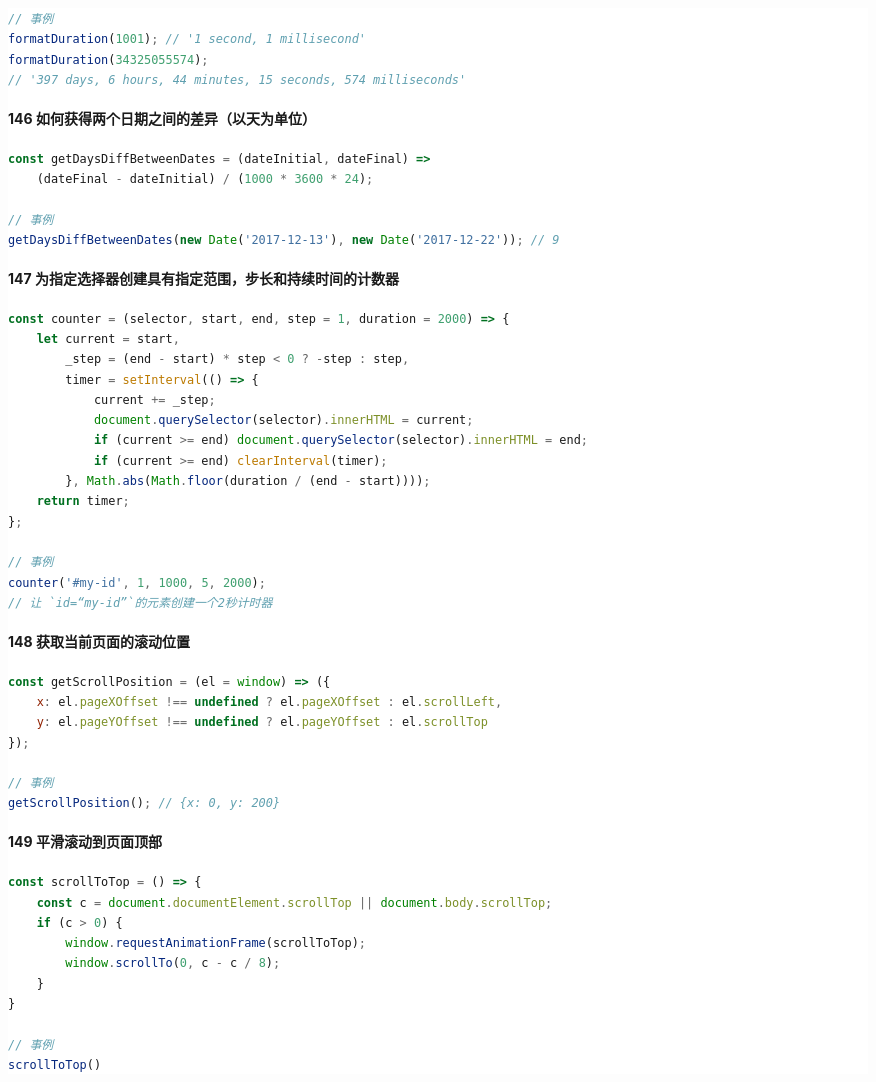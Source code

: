 ```js
// 事例
formatDuration(1001); // '1 second, 1 millisecond'
formatDuration(34325055574);
// '397 days, 6 hours, 44 minutes, 15 seconds, 574 milliseconds'
```

#### 146 如何获得两个日期之间的差异（以天为单位）

```js
const getDaysDiffBetweenDates = (dateInitial, dateFinal) =>
    (dateFinal - dateInitial) / (1000 * 3600 * 24);

// 事例
getDaysDiffBetweenDates(new Date('2017-12-13'), new Date('2017-12-22')); // 9
```

#### 147 为指定选择器创建具有指定范围，步长和持续时间的计数器

```js
const counter = (selector, start, end, step = 1, duration = 2000) => {
    let current = start,
        _step = (end - start) * step < 0 ? -step : step,
        timer = setInterval(() => {
            current += _step;
            document.querySelector(selector).innerHTML = current;
            if (current >= end) document.querySelector(selector).innerHTML = end;
            if (current >= end) clearInterval(timer);
        }, Math.abs(Math.floor(duration / (end - start))));
    return timer;
};

// 事例
counter('#my-id', 1, 1000, 5, 2000);
// 让 `id=“my-id”`的元素创建一个2秒计时器
```

#### 148 获取当前页面的滚动位置

```js
const getScrollPosition = (el = window) => ({
    x: el.pageXOffset !== undefined ? el.pageXOffset : el.scrollLeft,
    y: el.pageYOffset !== undefined ? el.pageYOffset : el.scrollTop
});

// 事例
getScrollPosition(); // {x: 0, y: 200}
```

#### 149 平滑滚动到页面顶部

```js
const scrollToTop = () => {
    const c = document.documentElement.scrollTop || document.body.scrollTop;
    if (c > 0) {
        window.requestAnimationFrame(scrollToTop);
        window.scrollTo(0, c - c / 8);
    }
}

// 事例
scrollToTop()
```
